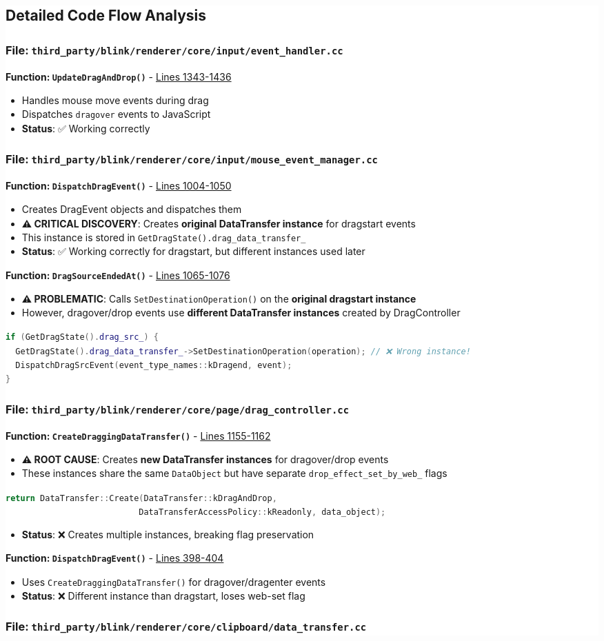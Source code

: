 ## Detailed Code Flow Analysis

### File: `third_party/blink/renderer/core/input/event_handler.cc`

**Function: `UpdateDragAndDrop()`** - [Lines 1343-1436](https://source.chromium.org/chromium/chromium/src/+/main:third_party/blink/renderer/core/input/event_handler.cc;l=1343)
- Handles mouse move events during drag
- Dispatches `dragover` events to JavaScript
- **Status**: ✅ Working correctly

### File: `third_party/blink/renderer/core/input/mouse_event_manager.cc`

**Function: `DispatchDragEvent()`** - [Lines 1004-1050](https://source.chromium.org/chromium/chromium/src/+/main:third_party/blink/renderer/core/input/mouse_event_manager.cc;l=1004)
- Creates DragEvent objects and dispatches them
- **⚠️ CRITICAL DISCOVERY**: Creates **original DataTransfer instance** for dragstart events
- This instance is stored in `GetDragState().drag_data_transfer_`
- **Status**: ✅ Working correctly for dragstart, but different instances used later

**Function: `DragSourceEndedAt()`** - [Lines 1065-1076](https://source.chromium.org/chromium/chromium/src/+/main:third_party/blink/renderer/core/input/mouse_event_manager.cc;l=1065)
- **⚠️ PROBLEMATIC**: Calls `SetDestinationOperation()` on the **original dragstart instance**
- However, dragover/drop events use **different DataTransfer instances** created by DragController
```cpp
if (GetDragState().drag_src_) {
  GetDragState().drag_data_transfer_->SetDestinationOperation(operation); // ❌ Wrong instance!
  DispatchDragSrcEvent(event_type_names::kDragend, event);
}
```

### File: `third_party/blink/renderer/core/page/drag_controller.cc`

**Function: `CreateDraggingDataTransfer()`** - [Lines 1155-1162](https://source.chromium.org/chromium/chromium/src/+/main:third_party/blink/renderer/core/page/drag_controller.cc;l=1155)
- **⚠️ ROOT CAUSE**: Creates **new DataTransfer instances** for dragover/drop events
- These instances share the same `DataObject` but have separate `drop_effect_set_by_web_` flags
```cpp
return DataTransfer::Create(DataTransfer::kDragAndDrop,
                           DataTransferAccessPolicy::kReadonly, data_object);
```
- **Status**: ❌ Creates multiple instances, breaking flag preservation

**Function: `DispatchDragEvent()`** - [Lines 398-404](https://source.chromium.org/chromium/chromium/src/+/main:third_party/blink/renderer/core/page/drag_controller.cc;l=398)
- Uses `CreateDraggingDataTransfer()` for dragover/dragenter events
- **Status**: ❌ Different instance than dragstart, loses web-set flag

### File: `third_party/blink/renderer/core/clipboard/data_transfer.cc`
